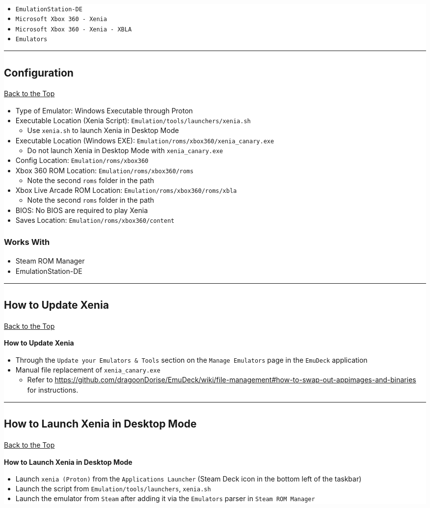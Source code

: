 * `EmulationStation-DE`
* `Microsoft Xbox 360 - Xenia` 
* `Microsoft Xbox 360 - Xenia - XBLA` 
* `Emulators`

***

## Configuration
[Back to the Top](https://github.com/dragoonDorise/EmuDeck/wiki/xenia#xenia-table-of-contents)


* Type of Emulator: Windows Executable through Proton
* Executable Location (Xenia Script): `Emulation/tools/launchers/xenia.sh`
  * Use `xenia.sh` to launch Xenia in Desktop Mode
* Executable Location (Windows EXE): `Emulation/roms/xbox360/xenia_canary.exe`
  * Do not launch Xenia in Desktop Mode with `xenia_canary.exe`
* Config Location: `Emulation/roms/xbox360`
* Xbox 360 ROM Location: `Emulation/roms/xbox360/roms`
  * Note the second `roms` folder in the path 
* Xbox Live Arcade ROM Location: `Emulation/roms/xbox360/roms/xbla`
  * Note the second `roms` folder in the path 
* BIOS: No BIOS are required to play Xenia
* Saves Location: `Emulation/roms/xbox360/content`

### Works With
* Steam ROM Manager
* EmulationStation-DE

***

## How to Update Xenia
[Back to the Top](https://github.com/dragoonDorise/EmuDeck/wiki/xenia#xenia-table-of-contents)

**How to Update Xenia**

* Through the `Update your Emulators & Tools` section on the `Manage Emulators` page in the `EmuDeck` application
* Manual file replacement of `xenia_canary.exe` 
  * Refer to https://github.com/dragoonDorise/EmuDeck/wiki/file-management#how-to-swap-out-appimages-and-binaries for instructions.

***

## How to Launch Xenia in Desktop Mode
[Back to the Top](https://github.com/dragoonDorise/EmuDeck/wiki/xenia#xenia-table-of-contents)

**How to Launch Xenia in Desktop Mode**

* Launch `xenia (Proton)` from the `Applications Launcher` (Steam Deck icon in the bottom left of the taskbar)
* Launch the script from `Emulation/tools/launchers`, `xenia.sh`
* Launch the emulator from `Steam` after adding it via the `Emulators` parser in `Steam ROM Manager` 
